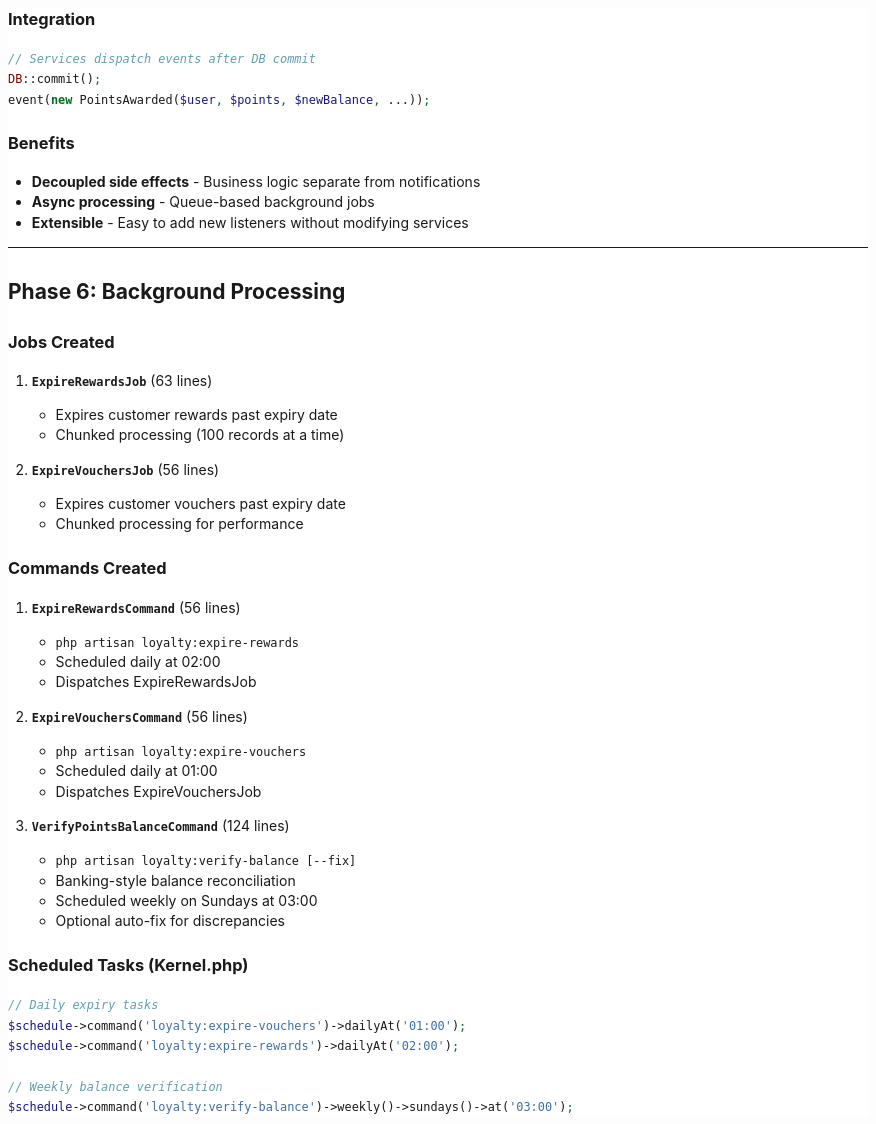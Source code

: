 ### Integration
```php
// Services dispatch events after DB commit
DB::commit();
event(new PointsAwarded($user, $points, $newBalance, ...));
```

### Benefits
- **Decoupled side effects** - Business logic separate from notifications
- **Async processing** - Queue-based background jobs
- **Extensible** - Easy to add new listeners without modifying services

---

## Phase 6: Background Processing

### Jobs Created

1. **`ExpireRewardsJob`** (63 lines)
   - Expires customer rewards past expiry date
   - Chunked processing (100 records at a time)

2. **`ExpireVouchersJob`** (56 lines)
   - Expires customer vouchers past expiry date
   - Chunked processing for performance

### Commands Created

1. **`ExpireRewardsCommand`** (56 lines)
   - `php artisan loyalty:expire-rewards`
   - Scheduled daily at 02:00
   - Dispatches ExpireRewardsJob

2. **`ExpireVouchersCommand`** (56 lines)
   - `php artisan loyalty:expire-vouchers`
   - Scheduled daily at 01:00
   - Dispatches ExpireVouchersJob

3. **`VerifyPointsBalanceCommand`** (124 lines)
   - `php artisan loyalty:verify-balance [--fix]`
   - Banking-style balance reconciliation
   - Scheduled weekly on Sundays at 03:00
   - Optional auto-fix for discrepancies

### Scheduled Tasks (Kernel.php)

```php
// Daily expiry tasks
$schedule->command('loyalty:expire-vouchers')->dailyAt('01:00');
$schedule->command('loyalty:expire-rewards')->dailyAt('02:00');

// Weekly balance verification
$schedule->command('loyalty:verify-balance')->weekly()->sundays()->at('03:00');
```
